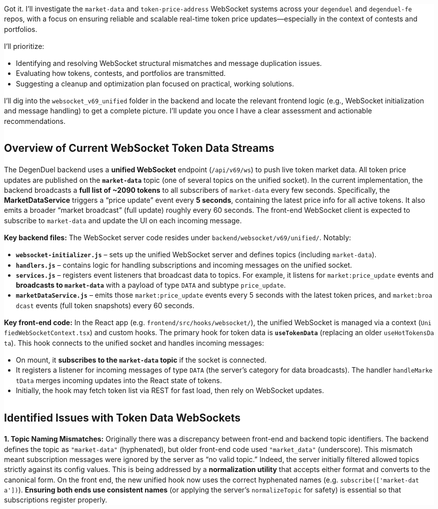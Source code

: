 Got it. I’ll investigate the `market-data` and `token-price-address` WebSocket systems across your `degenduel` and `degenduel-fe` repos, with a focus on ensuring reliable and scalable real-time token price updates—especially in the context of contests and portfolios.

I’ll prioritize:

* Identifying and resolving WebSocket structural mismatches and message duplication issues.
* Evaluating how tokens, contests, and portfolios are transmitted.
* Suggesting a cleanup and optimization plan focused on practical, working solutions.

I’ll dig into the `websocket_v69_unified` folder in the backend and locate the relevant frontend logic (e.g., WebSocket initialization and message handling) to get a complete picture. I’ll update you once I have a clear assessment and actionable recommendations.


## Overview of Current WebSocket Token Data Streams

The DegenDuel backend uses a **unified WebSocket** endpoint (`/api/v69/ws`) to push live token market data. All token price updates are published on the **`market-data`** topic (one of several topics on the unified socket). In the current implementation, the backend broadcasts a **full list of \~2090 tokens** to all subscribers of `market-data` every few seconds. Specifically, the **MarketDataService** triggers a “price update” event every **5 seconds**, containing the latest price info for all active tokens. It also emits a broader “market broadcast” (full update) roughly every 60 seconds. The front-end WebSocket client is expected to subscribe to `market-data` and update the UI on each incoming message.

**Key backend files:** The WebSocket server code resides under `backend/websocket/v69/unified/`. Notably:

* **`websocket-initializer.js`** – sets up the unified WebSocket server and defines topics (including `market-data`).
* **`handlers.js`** – contains logic for handling subscriptions and incoming messages on the unified socket.
* **`services.js`** – registers event listeners that broadcast data to topics. For example, it listens for `market:price_update` events and **broadcasts to `market-data`** with a payload of type `DATA` and subtype `price_update`.
* **`marketDataService.js`** – emits those `market:price_update` events every 5 seconds with the latest token prices, and `market:broadcast` events (full token snapshots) every 60 seconds.

**Key front-end code:** In the React app (e.g. `frontend/src/hooks/websocket/`), the unified WebSocket is managed via a context (`UnifiedWebSocketContext.tsx`) and custom hooks. The primary hook for token data is **`useTokenData`** (replacing an older `useHotTokensData`). This hook connects to the unified socket and handles incoming messages:

* On mount, it **subscribes to the `market-data` topic** if the socket is connected.
* It registers a listener for incoming messages of type `DATA` (the server’s category for data broadcasts). The handler `handleMarketData` merges incoming updates into the React state of tokens.
* Initially, the hook may fetch token list via REST for fast load, then rely on WebSocket updates.

## Identified Issues with Token Data WebSockets

**1. Topic Naming Mismatches:** Originally there was a discrepancy between front-end and backend topic identifiers. The backend defines the topic as `"market-data"` (hyphenated), but older front-end code used `"market_data"` (underscore). This mismatch meant subscription messages were ignored by the server as “no valid topic.” Indeed, the server initially filtered allowed topics strictly against its config values. This is being addressed by a **normalization utility** that accepts either format and converts to the canonical form. On the front end, the new unified hook now uses the correct hyphenated names (e.g. `subscribe(['market-data'])`). **Ensuring both ends use consistent names** (or applying the server’s `normalizeTopic` for safety) is essential so that subscriptions register properly.
